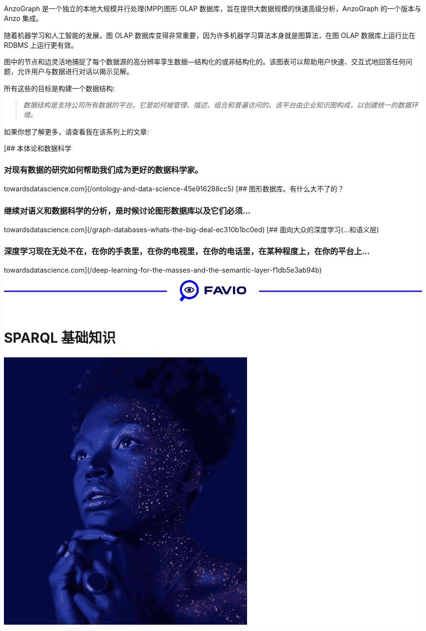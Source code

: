 AnzoGraph 是一个独立的本地大规模并行处理(MPP)图形 OLAP 数据库，旨在提供大数据规模的快速高级分析，AnzoGraph 的一个版本与 Anzo 集成。

随着机器学习和人工智能的发展，图 OLAP 数据库变得非常重要，因为许多机器学习算法本身就是图算法，在图 OLAP 数据库上运行比在 RDBMS 上运行更有效。

图中的节点和边灵活地捕捉了每个数据源的高分辨率孪生数据—结构化的或非结构化的。该图表可以帮助用户快速、交互式地回答任何问题，允许用户与数据进行对话以揭示见解。

所有这些的目标是构建一个数据结构:

> *数据结构是支持公司所有数据的平台。它是如何被管理、描述、组合和普遍访问的。该平台由企业知识图构成，以创建统一的数据环境。*

如果你想了解更多，请查看我在该系列上的文章:

[](/ontology-and-data-science-45e916288cc5) [## 本体论和数据科学

### 对现有数据的研究如何帮助我们成为更好的数据科学家。

towardsdatascience.com](/ontology-and-data-science-45e916288cc5) [](/graph-databases-whats-the-big-deal-ec310b1bc0ed) [## 图形数据库。有什么大不了的？

### 继续对语义和数据科学的分析，是时候讨论图形数据库以及它们必须…

towardsdatascience.com](/graph-databases-whats-the-big-deal-ec310b1bc0ed) [](/deep-learning-for-the-masses-and-the-semantic-layer-f1db5e3ab94b) [## 面向大众的深度学习(…和语义层)

### 深度学习现在无处不在，在你的手表里，在你的电视里，在你的电话里，在某种程度上，在你的平台上…

towardsdatascience.com](/deep-learning-for-the-masses-and-the-semantic-layer-f1db5e3ab94b) ![](img/4c42ebcfc46738f15c952aedd8d961f8.png)

# SPARQL 基础知识

![](img/764f193f0c130d22287aa3b50010037e.png)
